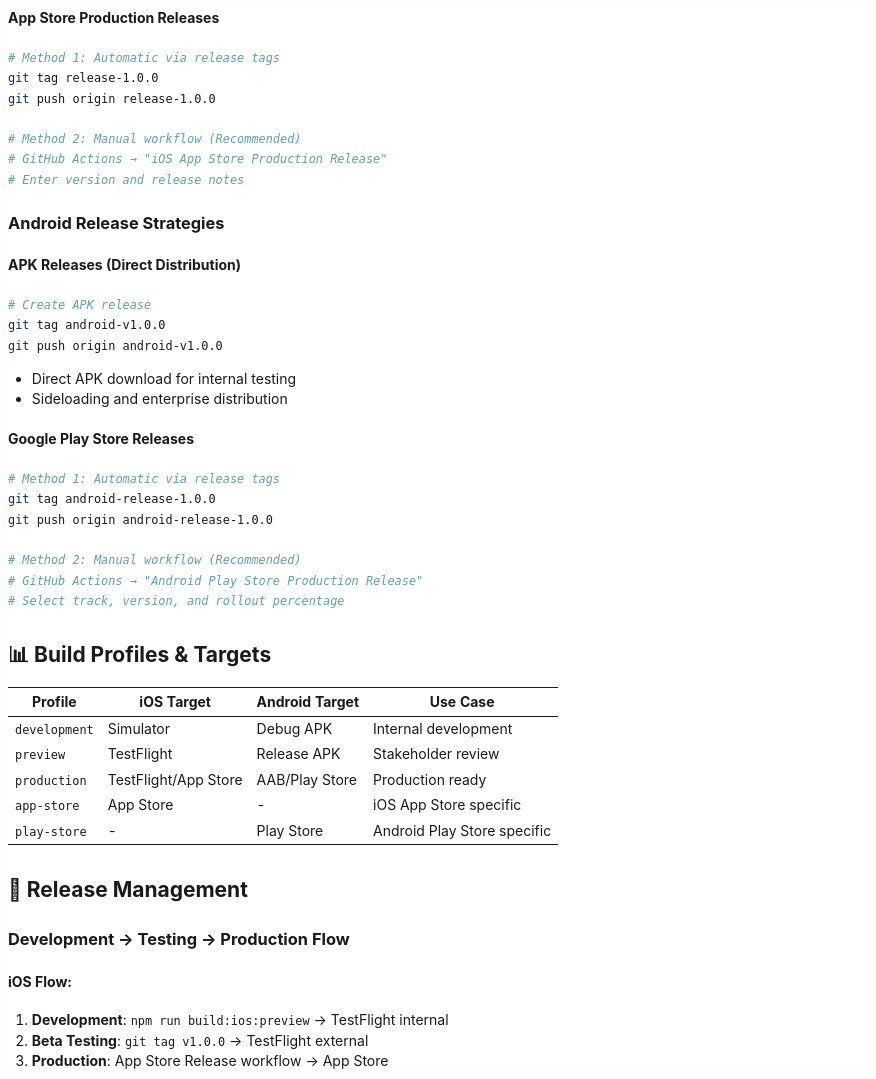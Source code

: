 #### App Store Production Releases
```bash
# Method 1: Automatic via release tags
git tag release-1.0.0
git push origin release-1.0.0

# Method 2: Manual workflow (Recommended)
# GitHub Actions → "iOS App Store Production Release"
# Enter version and release notes
```

### Android Release Strategies

#### APK Releases (Direct Distribution)
```bash
# Create APK release
git tag android-v1.0.0
git push origin android-v1.0.0
```
- Direct APK download for internal testing
- Sideloading and enterprise distribution

#### Google Play Store Releases
```bash
# Method 1: Automatic via release tags
git tag android-release-1.0.0
git push origin android-release-1.0.0

# Method 2: Manual workflow (Recommended)
# GitHub Actions → "Android Play Store Production Release"
# Select track, version, and rollout percentage
```

## 📊 Build Profiles & Targets

| Profile | iOS Target | Android Target | Use Case |
|---------|------------|----------------|----------|
| `development` | Simulator | Debug APK | Internal development |
| `preview` | TestFlight | Release APK | Stakeholder review |
| `production` | TestFlight/App Store | AAB/Play Store | Production ready |
| `app-store` | App Store | - | iOS App Store specific |
| `play-store` | - | Play Store | Android Play Store specific |

## 🎯 Release Management

### Development → Testing → Production Flow

#### iOS Flow:
1. **Development**: `npm run build:ios:preview` → TestFlight internal
2. **Beta Testing**: `git tag v1.0.0` → TestFlight external
3. **Production**: App Store Release workflow → App Store
